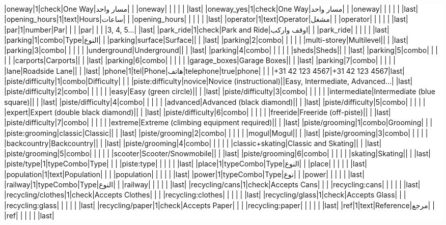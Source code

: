 |oneway|1|check|One Way|مسار واحد| | |oneway| | | | | |last|
|oneway_yes|1|check|One Way|مسار واحد| | |oneway| | | | | |last|
|opening_hours|1|text|Hours|ساعات| | |opening_hours| | | | | |last|
|operator|1|text|Operator|مشغل| | |operator| | | | | |last|
|par|1|number|Par| | | |par| | | |3, 4, 5...| |last|
|park_ride|1|check|Park and Ride|اوقف واركب| | |park_ride| | | | | |last|
|parking|1|combo|Type|النوع| | |parking|surface|Surface|| | |last|
|parking|2|combo| | | | | |multi-storey|Multilevel|| | |last|
|parking|3|combo| | | | | |underground|Underground|| | |last|
|parking|4|combo| | | | | |sheds|Sheds|| | |last|
|parking|5|combo| | | | | |carports|Carports|| | |last|
|parking|6|combo| | | | | |garage_boxes|Garage Boxes|| | |last|
|parking|7|combo| | | | | |lane|Roadside Lane|| | |last|
|phone|1|tel|Phone|هاتف|telephone|true|phone| | | |+31 42 123 4567|+31 42 123 4567|last|
|piste/difficulty|1|combo|Difficulty| | | |piste:difficulty|novice|Novice (instructional)||Easy, Intermediate, Advanced...| |last|
|piste/difficulty|2|combo| | | | | |easy|Easy (green circle)|| | |last|
|piste/difficulty|3|combo| | | | | |intermediate|Intermediate (blue square)|| | |last|
|piste/difficulty|4|combo| | | | | |advanced|Advanced (black diamond)|| | |last|
|piste/difficulty|5|combo| | | | | |expert|Expert (double black diamond)|| | |last|
|piste/difficulty|6|combo| | | | | |freeride|Freeride (off-piste)|| | |last|
|piste/difficulty|7|combo| | | | | |extreme|Extreme (climbing equipment required)|| | |last|
|piste/grooming|1|combo|Grooming| | | |piste:grooming|classic|Classic|| | |last|
|piste/grooming|2|combo| | | | | |mogul|Mogul|| | |last|
|piste/grooming|3|combo| | | | | |backcountry|Backcountry|| | |last|
|piste/grooming|4|combo| | | | | |classic+skating|Classic and Skating|| | |last|
|piste/grooming|5|combo| | | | | |scooter|Scooter/Snowmobile|| | |last|
|piste/grooming|6|combo| | | | | |skating|Skating|| | |last|
|piste/type|1|typeCombo|Type| | | |piste:type| | | | | |last|
|place|1|typeCombo|Type|النوع| | |place| | | | | |last|
|population|1|text|Population| | | |population| | | | | |last|
|power|1|typeCombo|Type|نوع| | |power| | | | | |last|
|railway|1|typeCombo|Type|النوع| | |railway| | | | | |last|
|recycling/cans|1|check|Accepts Cans| | | |recycling:cans| | | | | |last|
|recycling/clothes|1|check|Accepts Clothes| | | |recycling:clothes| | | | | |last|
|recycling/glass|1|check|Accepts Glass| | | |recycling:glass| | | | | |last|
|recycling/paper|1|check|Accepts Paper| | | |recycling:paper| | | | | |last|
|ref|1|text|Reference|مرجع| | |ref| | | | | |last|